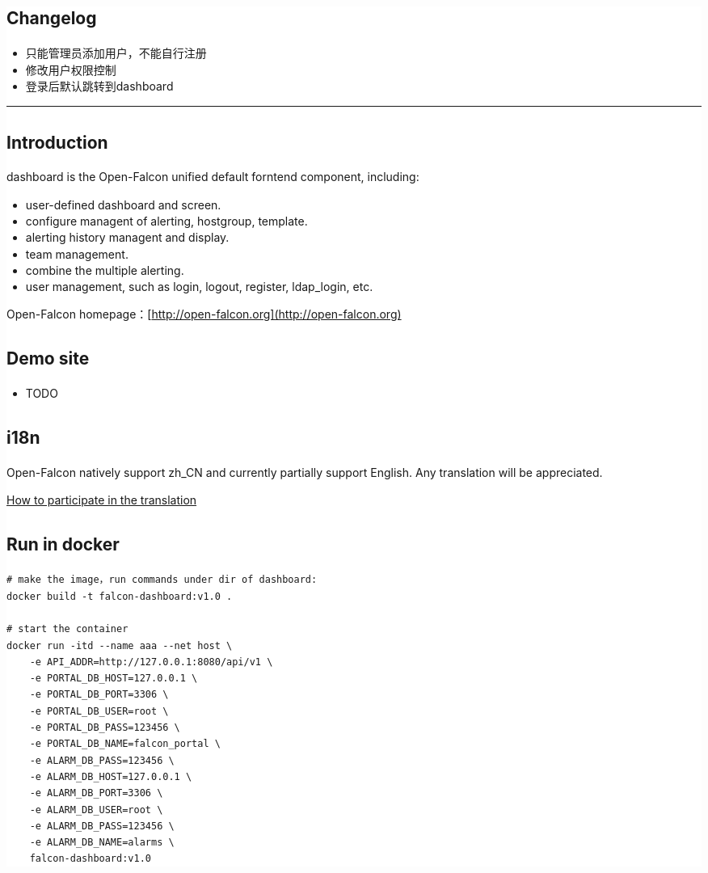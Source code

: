 ## Changelog
- 只能管理员添加用户，不能自行注册
- 修改用户权限控制
- 登录后默认跳转到dashboard

<hr>

## Introduction

dashboard is the Open-Falcon unified default forntend component, including:

- user-defined dashboard and screen.
- configure managent of alerting, hostgroup, template. 
- alerting history managent and display.
- team management.
- combine the multiple alerting.
- user management, such as login, logout, register, ldap_login, etc.

Open-Falcon homepage：[http://open-falcon.org](http://open-falcon.org)

## Demo site
- TODO

## i18n
Open-Falcon natively support zh_CN and currently partially support English. Any translation will be appreciated.

[How to participate in the translation](./i18n.md)


## Run in docker
```
# make the image，run commands under dir of dashboard:
docker build -t falcon-dashboard:v1.0 .

# start the container
docker run -itd --name aaa --net host \
	-e API_ADDR=http://127.0.0.1:8080/api/v1 \
	-e PORTAL_DB_HOST=127.0.0.1 \
	-e PORTAL_DB_PORT=3306 \
	-e PORTAL_DB_USER=root \
	-e PORTAL_DB_PASS=123456 \
	-e PORTAL_DB_NAME=falcon_portal \
	-e ALARM_DB_PASS=123456 \
	-e ALARM_DB_HOST=127.0.0.1 \
	-e ALARM_DB_PORT=3306 \
	-e ALARM_DB_USER=root \
	-e ALARM_DB_PASS=123456 \
	-e ALARM_DB_NAME=alarms \
	falcon-dashboard:v1.0
```
